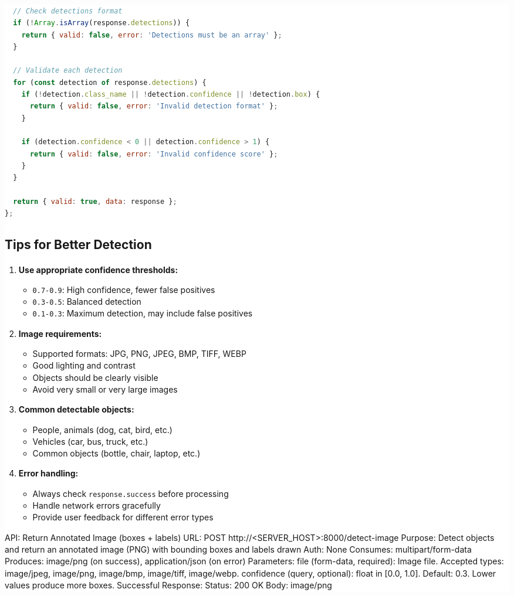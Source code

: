 ```javascript
  // Check detections format
  if (!Array.isArray(response.detections)) {
    return { valid: false, error: 'Detections must be an array' };
  }

  // Validate each detection
  for (const detection of response.detections) {
    if (!detection.class_name || !detection.confidence || !detection.box) {
      return { valid: false, error: 'Invalid detection format' };
    }
    
    if (detection.confidence < 0 || detection.confidence > 1) {
      return { valid: false, error: 'Invalid confidence score' };
    }
  }

  return { valid: true, data: response };
};
```

## Tips for Better Detection

1. **Use appropriate confidence thresholds:**
   - `0.7-0.9`: High confidence, fewer false positives
   - `0.3-0.5`: Balanced detection
   - `0.1-0.3`: Maximum detection, may include false positives

2. **Image requirements:**
   - Supported formats: JPG, PNG, JPEG, BMP, TIFF, WEBP
   - Good lighting and contrast
   - Objects should be clearly visible
   - Avoid very small or very large images

3. **Common detectable objects:**
   - People, animals (dog, cat, bird, etc.)
   - Vehicles (car, bus, truck, etc.)
   - Common objects (bottle, chair, laptop, etc.)

4. **Error handling:**
   - Always check `response.success` before processing
   - Handle network errors gracefully
   - Provide user feedback for different error types
















API: Return Annotated Image (boxes + labels)
URL: POST http://<SERVER_HOST>:8000/detect-image
Purpose: Detect objects and return an annotated image (PNG) with bounding boxes and labels drawn
Auth: None
Consumes: multipart/form-data
Produces: image/png (on success), application/json (on error)
Parameters:
file (form-data, required): Image file. Accepted types: image/jpeg, image/png, image/bmp, image/tiff, image/webp.
confidence (query, optional): float in [0.0, 1.0]. Default: 0.3. Lower values produce more boxes.
Successful Response:
Status: 200 OK
Body: image/png